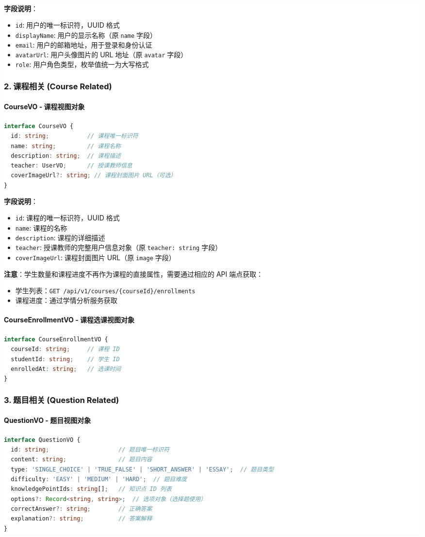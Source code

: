 **字段说明**：
- `id`: 用户的唯一标识符，UUID 格式
- `displayName`: 用户的显示名称（原 `name` 字段）
- `email`: 用户的邮箱地址，用于登录和身份认证
- `avatarUrl`: 用户头像图片的 URL 地址（原 `avatar` 字段）
- `role`: 用户角色类型，枚举值统一为大写格式

### 2. 课程相关 (Course Related)

#### CourseVO - 课程视图对象
```typescript
interface CourseVO {
  id: string;           // 课程唯一标识符
  name: string;         // 课程名称
  description: string;  // 课程描述
  teacher: UserVO;      // 授课教师信息
  coverImageUrl?: string; // 课程封面图片 URL（可选）
}
```

**字段说明**：
- `id`: 课程的唯一标识符，UUID 格式
- `name`: 课程的名称
- `description`: 课程的详细描述
- `teacher`: 授课教师的完整用户信息对象（原 `teacher: string` 字段）
- `coverImageUrl`: 课程封面图片 URL（原 `image` 字段）

**注意**：学生数量和课程进度不再作为课程的直接属性，需要通过相应的 API 端点获取：
- 学生列表：`GET /api/v1/courses/{courseId}/enrollments`
- 课程进度：通过学情分析服务获取

#### CourseEnrollmentVO - 课程选课视图对象
```typescript
interface CourseEnrollmentVO {
  courseId: string;     // 课程 ID
  studentId: string;    // 学生 ID
  enrolledAt: string;   // 选课时间
}
```

### 3. 题目相关 (Question Related)

#### QuestionVO - 题目视图对象
```typescript
interface QuestionVO {
  id: string;                    // 题目唯一标识符
  content: string;               // 题目内容
  type: 'SINGLE_CHOICE' | 'TRUE_FALSE' | 'SHORT_ANSWER' | 'ESSAY';  // 题目类型
  difficulty: 'EASY' | 'MEDIUM' | 'HARD';  // 题目难度
  knowledgePointIds: string[];   // 知识点 ID 列表
  options?: Record<string, string>;  // 选项对象（选择题使用）
  correctAnswer?: string;        // 正确答案
  explanation?: string;          // 答案解释
}
```
